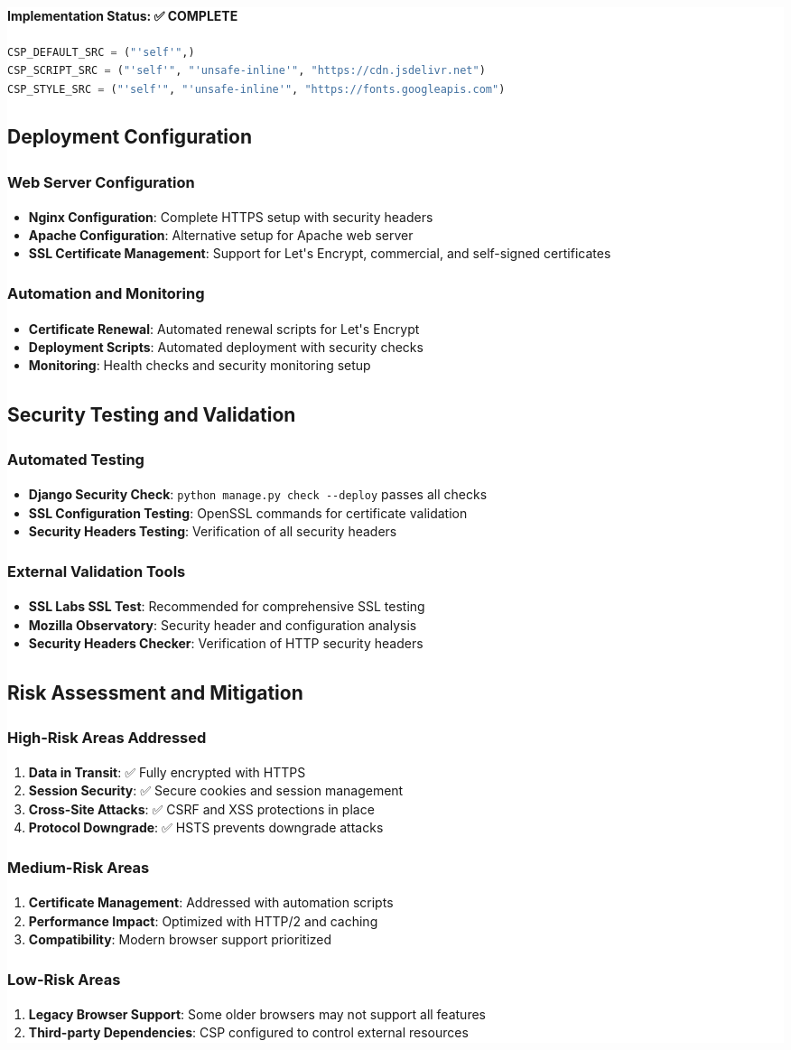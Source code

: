 #### Implementation Status: ✅ **COMPLETE**
```python
CSP_DEFAULT_SRC = ("'self'",)
CSP_SCRIPT_SRC = ("'self'", "'unsafe-inline'", "https://cdn.jsdelivr.net")
CSP_STYLE_SRC = ("'self'", "'unsafe-inline'", "https://fonts.googleapis.com")
```

## Deployment Configuration

### Web Server Configuration
- **Nginx Configuration**: Complete HTTPS setup with security headers
- **Apache Configuration**: Alternative setup for Apache web server
- **SSL Certificate Management**: Support for Let's Encrypt, commercial, and self-signed certificates

### Automation and Monitoring
- **Certificate Renewal**: Automated renewal scripts for Let's Encrypt
- **Deployment Scripts**: Automated deployment with security checks
- **Monitoring**: Health checks and security monitoring setup

## Security Testing and Validation

### Automated Testing
- **Django Security Check**: `python manage.py check --deploy` passes all checks
- **SSL Configuration Testing**: OpenSSL commands for certificate validation
- **Security Headers Testing**: Verification of all security headers

### External Validation Tools
- **SSL Labs SSL Test**: Recommended for comprehensive SSL testing
- **Mozilla Observatory**: Security header and configuration analysis
- **Security Headers Checker**: Verification of HTTP security headers

## Risk Assessment and Mitigation

### High-Risk Areas Addressed
1. **Data in Transit**: ✅ Fully encrypted with HTTPS
2. **Session Security**: ✅ Secure cookies and session management
3. **Cross-Site Attacks**: ✅ CSRF and XSS protections in place
4. **Protocol Downgrade**: ✅ HSTS prevents downgrade attacks

### Medium-Risk Areas
1. **Certificate Management**: Addressed with automation scripts
2. **Performance Impact**: Optimized with HTTP/2 and caching
3. **Compatibility**: Modern browser support prioritized

### Low-Risk Areas
1. **Legacy Browser Support**: Some older browsers may not support all features
2. **Third-party Dependencies**: CSP configured to control external resources
